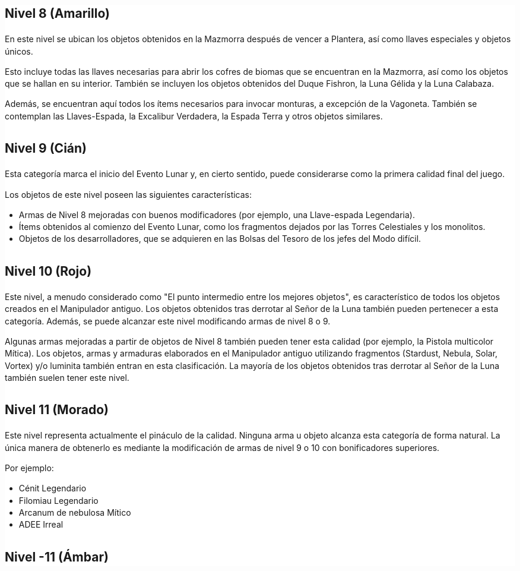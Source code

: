 ## Nivel 8 (Amarillo)

En este nivel se ubican los objetos obtenidos en la Mazmorra después de vencer a Plantera, así como llaves especiales y objetos únicos.

Esto incluye todas las llaves necesarias para abrir los cofres de biomas que se encuentran en la Mazmorra, así como los objetos que se hallan en su interior. También se incluyen los objetos obtenidos del Duque Fishron, la Luna Gélida y la Luna Calabaza.

Además, se encuentran aquí todos los ítems necesarios para invocar monturas, a excepción de la Vagoneta. También se contemplan las Llaves-Espada, la Excalibur Verdadera, la Espada Terra y otros objetos similares.

## Nivel 9 (Cián)

Esta categoría marca el inicio del Evento Lunar y, en cierto sentido, puede considerarse como la primera calidad final del juego.

Los objetos de este nivel poseen las siguientes características:

- Armas de Nivel 8 mejoradas con buenos modificadores (por ejemplo, una Llave-espada Legendaria).
- Ítems obtenidos al comienzo del Evento Lunar, como los fragmentos dejados por las Torres Celestiales y los monolitos.
- Objetos de los desarrolladores, que se adquieren en las Bolsas del Tesoro de los jefes del Modo difícil.

## Nivel 10 (Rojo)

Este nivel, a menudo considerado como "El punto intermedio entre los mejores objetos", es característico de todos los objetos creados en el Manipulador antiguo. Los objetos obtenidos tras derrotar al Señor de la Luna también pueden pertenecer a esta categoría. Además, se puede alcanzar este nivel modificando armas de nivel 8 o 9.

Algunas armas mejoradas a partir de objetos de Nivel 8 también pueden tener esta calidad (por ejemplo, la Pistola multicolor Mítica). Los objetos, armas y armaduras elaborados en el Manipulador antiguo utilizando fragmentos (Stardust, Nebula, Solar, Vortex) y/o luminita también entran en esta clasificación. La mayoría de los objetos obtenidos tras derrotar al Señor de la Luna también suelen tener este nivel.

## Nivel 11 (Morado)

Este nivel representa actualmente el pináculo de la calidad. Ninguna arma u objeto alcanza esta categoría de forma natural. La única manera de obtenerlo es mediante la modificación de armas de nivel 9 o 10 con bonificadores superiores.

Por ejemplo:

- Cénit Legendario
- Filomiau Legendario
- Arcanum de nebulosa Mítico
- ADEE Irreal

## Nivel -11 (Ámbar)
